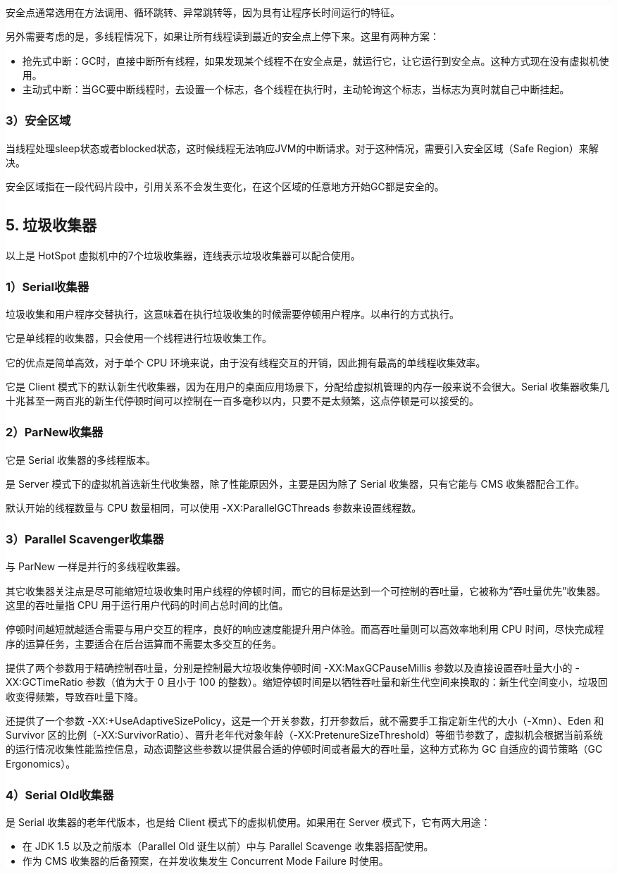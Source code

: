 安全点通常选用在方法调用、循环跳转、异常跳转等，因为具有让程序长时间运行的特征。

另外需要考虑的是，多线程情况下，如果让所有线程读到最近的安全点上停下来。这里有两种方案：
- 抢先式中断：GC时，直接中断所有线程，如果发现某个线程不在安全点是，就运行它，让它运行到安全点。这种方式现在没有虚拟机使用。
- 主动式中断：当GC要中断线程时，去设置一个标志，各个线程在执行时，主动轮询这个标志，当标志为真时就自己中断挂起。

### 3）安全区域

当线程处理sleep状态或者blocked状态，这时候线程无法响应JVM的中断请求。对于这种情况，需要引入安全区域（Safe Region）来解决。

安全区域指在一段代码片段中，引用关系不会发生变化，在这个区域的任意地方开始GC都是安全的。

## 5. 垃圾收集器

以上是 HotSpot 虚拟机中的7个垃圾收集器，连线表示垃圾收集器可以配合使用。


### 1）Serial收集器

垃圾收集和用户程序交替执行，这意味着在执行垃圾收集的时候需要停顿用户程序。以串行的方式执行。

它是单线程的收集器，只会使用一个线程进行垃圾收集工作。

它的优点是简单高效，对于单个 CPU 环境来说，由于没有线程交互的开销，因此拥有最高的单线程收集效率。

它是 Client 模式下的默认新生代收集器，因为在用户的桌面应用场景下，分配给虚拟机管理的内存一般来说不会很大。Serial 收集器收集几十兆甚至一两百兆的新生代停顿时间可以控制在一百多毫秒以内，只要不是太频繁，这点停顿是可以接受的。

### 2）ParNew收集器

它是 Serial 收集器的多线程版本。

是 Server 模式下的虚拟机首选新生代收集器，除了性能原因外，主要是因为除了 Serial 收集器，只有它能与 CMS 收集器配合工作。

默认开始的线程数量与 CPU 数量相同，可以使用 -XX:ParallelGCThreads 参数来设置线程数。

### 3）Parallel Scavenger收集器

与 ParNew 一样是并行的多线程收集器。

其它收集器关注点是尽可能缩短垃圾收集时用户线程的停顿时间，而它的目标是达到一个可控制的吞吐量，它被称为“吞吐量优先”收集器。这里的吞吐量指 CPU 用于运行用户代码的时间占总时间的比值。

停顿时间越短就越适合需要与用户交互的程序，良好的响应速度能提升用户体验。而高吞吐量则可以高效率地利用 CPU 时间，尽快完成程序的运算任务，主要适合在后台运算而不需要太多交互的任务。

提供了两个参数用于精确控制吞吐量，分别是控制最大垃圾收集停顿时间 -XX:MaxGCPauseMillis 参数以及直接设置吞吐量大小的 -XX:GCTimeRatio 参数（值为大于 0 且小于 100 的整数）。缩短停顿时间是以牺牲吞吐量和新生代空间来换取的：新生代空间变小，垃圾回收变得频繁，导致吞吐量下降。

还提供了一个参数 -XX:+UseAdaptiveSizePolicy，这是一个开关参数，打开参数后，就不需要手工指定新生代的大小（-Xmn）、Eden 和 Survivor 区的比例（-XX:SurvivorRatio）、晋升老年代对象年龄（-XX:PretenureSizeThreshold）等细节参数了，虚拟机会根据当前系统的运行情况收集性能监控信息，动态调整这些参数以提供最合适的停顿时间或者最大的吞吐量，这种方式称为 GC 自适应的调节策略（GC Ergonomics）。

### 4）Serial Old收集器

是 Serial 收集器的老年代版本，也是给 Client 模式下的虚拟机使用。如果用在 Server 模式下，它有两大用途：

- 在 JDK 1.5 以及之前版本（Parallel Old 诞生以前）中与 Parallel Scavenge 收集器搭配使用。
- 作为 CMS 收集器的后备预案，在并发收集发生 Concurrent Mode Failure 时使用。
